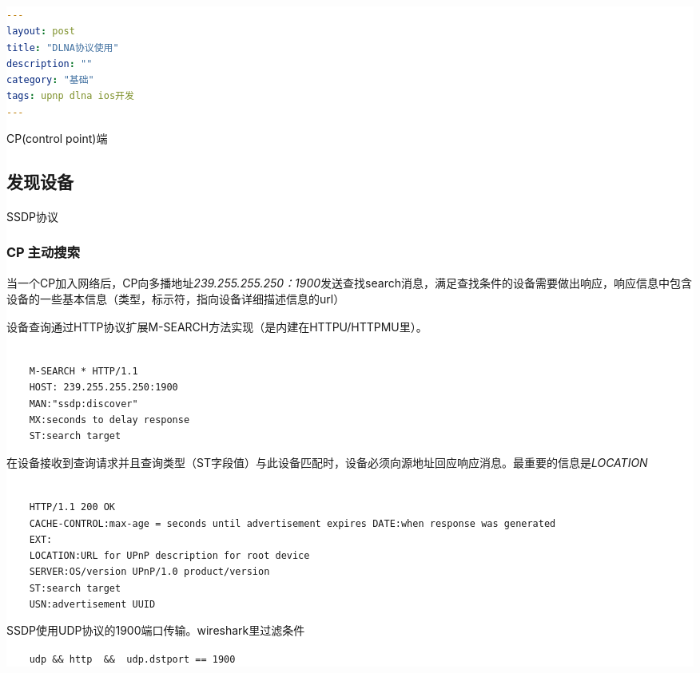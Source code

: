 ```yaml
---
layout: post
title: "DLNA协议使用"
description: ""
category: "基础"
tags: upnp dlna ios开发
---
```


CP(control point)端

## 发现设备

SSDP协议


### CP 主动搜索

当一个CP加入网络后，CP向多播地址*239.255.255.250：1900*发送查找search消息，满足查找条件的设备需要做出响应，响应信息中包含设备的一些基本信息（类型，标示符，指向设备详细描述信息的url）


设备查询通过HTTP协议扩展M-SEARCH方法实现（是内建在HTTPU/HTTPMU里）。

```ssdp
    
    M-SEARCH * HTTP/1.1
    HOST: 239.255.255.250:1900 
    MAN:"ssdp:discover" 
    MX:seconds to delay response 
    ST:search target

```


在设备接收到查询请求并且查询类型（ST字段值）与此设备匹配时，设备必须向源地址回应响应消息。最重要的信息是*LOCATION*

```http

    HTTP/1.1 200 OK
    CACHE-CONTROL:max-age = seconds until advertisement expires DATE:when response was generated
    EXT:
    LOCATION:URL for UPnP description for root device
￼   SERVER:OS/version UPnP/1.0 product/version
￼￼  ST:search target
    USN:advertisement UUID

```


SSDP使用UDP协议的1900端口传输。wireshark里过滤条件
```wireshark
    udp && http  &&  udp.dstport == 1900
```


